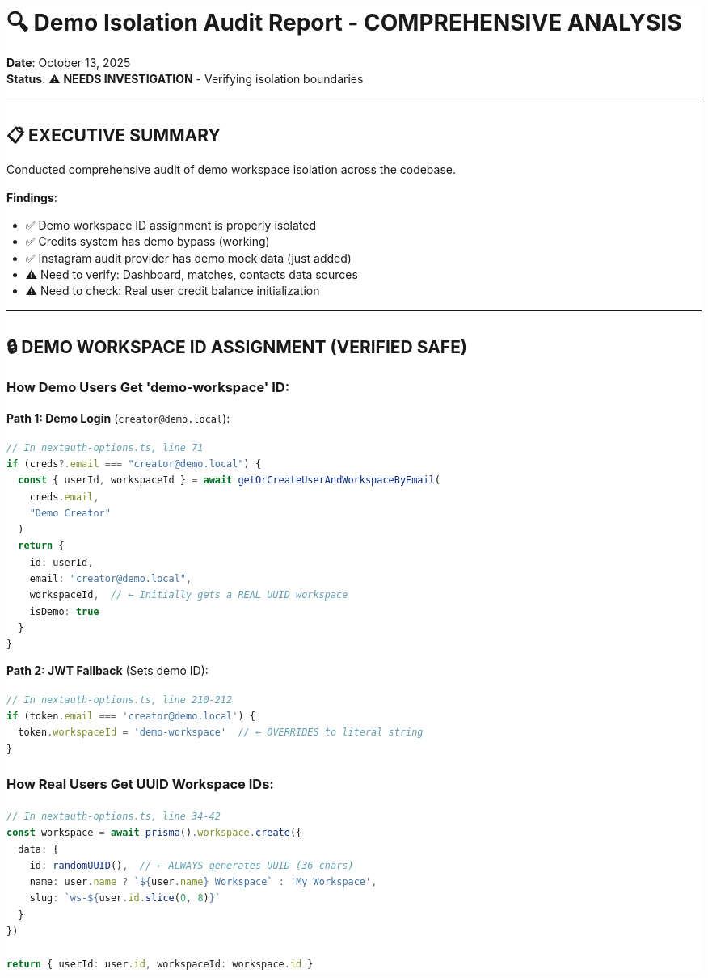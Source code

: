 # 🔍 Demo Isolation Audit Report - COMPREHENSIVE ANALYSIS

**Date**: October 13, 2025  
**Status**: ⚠️ **NEEDS INVESTIGATION** - Verifying isolation boundaries

---

## 📋 EXECUTIVE SUMMARY

Conducted comprehensive audit of demo workspace isolation across the codebase.

**Findings**:
- ✅ Demo workspace ID assignment is properly isolated
- ✅ Credits system has demo bypass (working)
- ✅ Instagram audit provider has demo mock data (just added)
- ⚠️ Need to verify: Dashboard, matches, contacts data sources
- ⚠️ Need to check: Real user credit balance initialization

---

## 🔒 DEMO WORKSPACE ID ASSIGNMENT (VERIFIED SAFE)

### **How Demo Users Get 'demo-workspace' ID:**

**Path 1: Demo Login** (`creator@demo.local`):
```typescript
// In nextauth-options.ts, line 71
if (creds?.email === "creator@demo.local") {
  const { userId, workspaceId } = await getOrCreateUserAndWorkspaceByEmail(
    creds.email, 
    "Demo Creator"
  )
  return { 
    id: userId, 
    email: "creator@demo.local", 
    workspaceId,  // ← Initially gets a REAL UUID workspace
    isDemo: true 
  }
}
```

**Path 2: JWT Fallback** (Sets demo ID):
```typescript
// In nextauth-options.ts, line 210-212
if (token.email === 'creator@demo.local') {
  token.workspaceId = 'demo-workspace'  // ← OVERRIDES to literal string
}
```

### **How Real Users Get UUID Workspace IDs:**

```typescript
// In nextauth-options.ts, line 34-42
const workspace = await prisma().workspace.create({
  data: {
    id: randomUUID(),  // ← ALWAYS generates UUID (36 chars)
    name: user.name ? `${user.name} Workspace` : 'My Workspace',
    slug: `ws-${user.id.slice(0, 8)}`
  }
})

return { userId: user.id, workspaceId: workspace.id }
```
